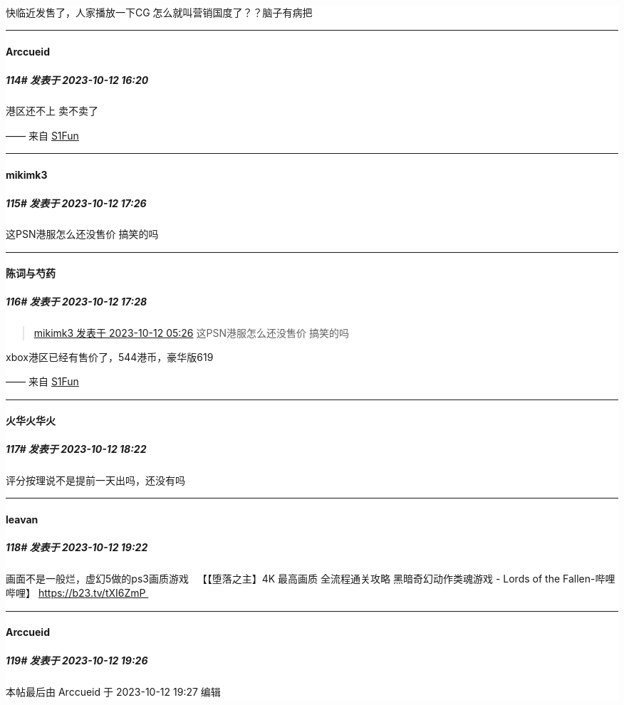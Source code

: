 快临近发售了，人家播放一下CG 怎么就叫营销国度了？？脑子有病把


*****

####  Arccueid  
##### 114#       发表于 2023-10-12 16:20

港区还不上 卖不卖了

—— 来自 [S1Fun](https://s1fun.koalcat.com)


*****

####  mikimk3  
##### 115#       发表于 2023-10-12 17:26

这PSN港服怎么还没售价 搞笑的吗

*****

####  陈词与芍药  
##### 116#       发表于 2023-10-12 17:28

<blockquote><a href="httphttps://bbs.saraba1st.com/2b/forum.php?mod=redirect&amp;goto=findpost&amp;pid=62699717&amp;ptid=2126152" target="_blank">mikimk3 发表于 2023-10-12 05:26</a>
这PSN港服怎么还没售价 搞笑的吗</blockquote>
xbox港区已经有售价了，544港币，豪华版619

—— 来自 [S1Fun](https://s1fun.koalcat.com)


*****

####  火华火华火  
##### 117#       发表于 2023-10-12 18:22

评分按理说不是提前一天出吗，还没有吗


*****

####  leavan  
##### 118#       发表于 2023-10-12 19:22

画面不是一般烂，虚幻5做的ps3画质游戏   【【堕落之主】4K 最高画质 全流程通关攻略 黑暗奇幻动作类魂游戏 - Lords of the Fallen-哔哩哔哩】 https://b23.tv/tXI6ZmP    


*****

####  Arccueid  
##### 119#       发表于 2023-10-12 19:26

 本帖最后由 Arccueid 于 2023-10-12 19:27 编辑 
